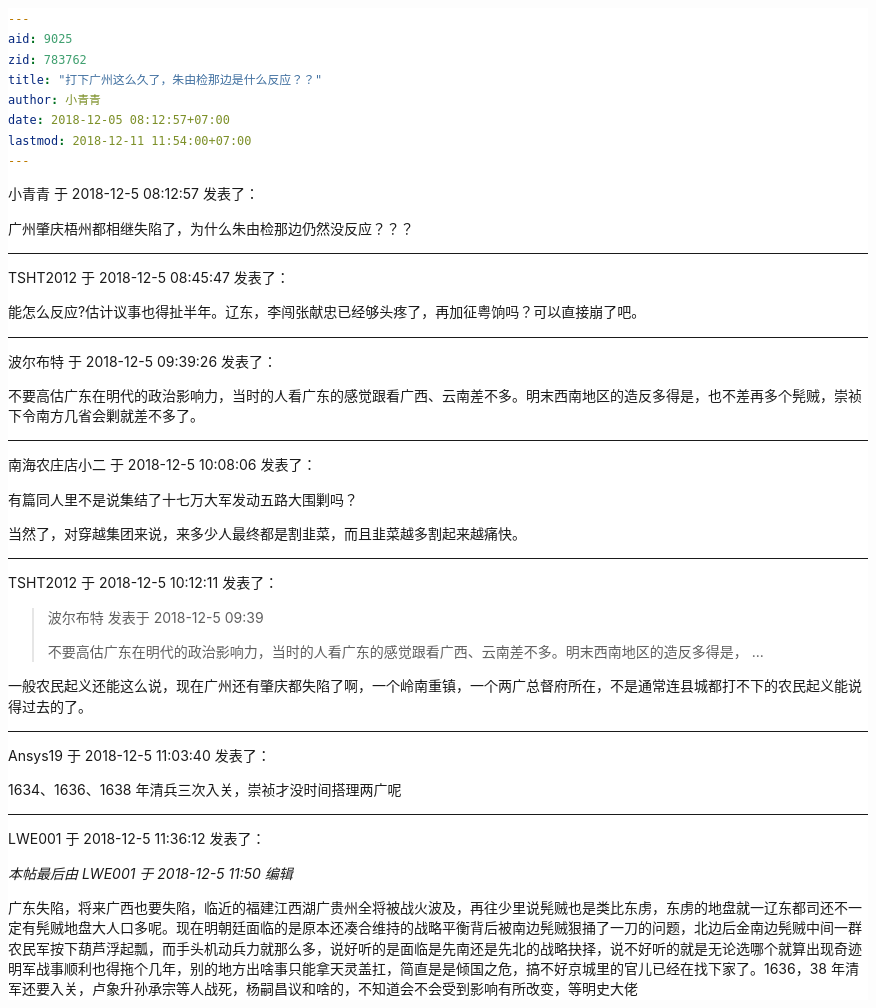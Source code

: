 ```yaml
---
aid: 9025
zid: 783762
title: "打下广州这么久了，朱由检那边是什么反应？？"
author: 小青青
date: 2018-12-05 08:12:57+07:00
lastmod: 2018-12-11 11:54:00+07:00
---
```


小青青 于 2018-12-5 08:12:57 发表了：

广州肇庆梧州都相继失陷了，为什么朱由检那边仍然没反应？？？

---

TSHT2012 于 2018-12-5 08:45:47 发表了：

能怎么反应?估计议事也得扯半年。辽东，李闯张献忠已经够头疼了，再加征粤饷吗？可以直接崩了吧。

---

波尔布特 于 2018-12-5 09:39:26 发表了：

不要高估广东在明代的政治影响力，当时的人看广东的感觉跟看广西、云南差不多。明末西南地区的造反多得是，也不差再多个髡贼，崇祯下令南方几省会剿就差不多了。

---

南海农庄店小二 于 2018-12-5 10:08:06 发表了：

有篇同人里不是说集结了十七万大军发动五路大围剿吗？

当然了，对穿越集团来说，来多少人最终都是割韭菜，而且韭菜越多割起来越痛快。

---

TSHT2012 于 2018-12-5 10:12:11 发表了：

> 波尔布特 发表于 2018-12-5 09:39
>
> 不要高估广东在明代的政治影响力，当时的人看广东的感觉跟看广西、云南差不多。明末西南地区的造反多得是， ...

一般农民起义还能这么说，现在广州还有肇庆都失陷了啊，一个岭南重镇，一个两广总督府所在，不是通常连县城都打不下的农民起义能说得过去的了。

---

Ansys19 于 2018-12-5 11:03:40 发表了：

1634、1636、1638 年清兵三次入关，崇祯才没时间搭理两广呢

---

LWE001 于 2018-12-5 11:36:12 发表了：

_本帖最后由 LWE001 于 2018-12-5 11:50 编辑_

广东失陷，将来广西也要失陷，临近的福建江西湖广贵州全将被战火波及，再往少里说髡贼也是类比东虏，东虏的地盘就一辽东都司还不一定有髡贼地盘大人口多呢。现在明朝廷面临的是原本还凑合维持的战略平衡背后被南边髡贼狠捅了一刀的问题，北边后金南边髡贼中间一群农民军按下葫芦浮起瓢，而手头机动兵力就那么多，说好听的是面临是先南还是先北的战略抉择，说不好听的就是无论选哪个就算出现奇迹明军战事顺利也得拖个几年，别的地方出啥事只能拿天灵盖扛，简直是是倾国之危，搞不好京城里的官儿已经在找下家了。1636，38 年清军还要入关，卢象升孙承宗等人战死，杨嗣昌议和啥的，不知道会不会受到影响有所改变，等明史大佬

